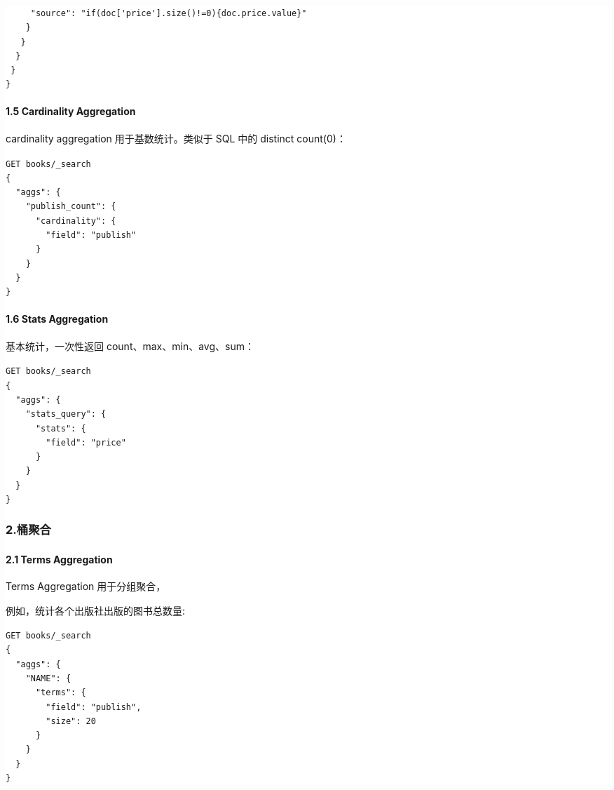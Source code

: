 ```
     "source": "if(doc['price'].size()!=0){doc.price.value}"
    }
   }
  }
 }
}
```

#### 1.5 Cardinality Aggregation

cardinality aggregation 用于基数统计。类似于 SQL 中的 distinct count(0)：

```
GET books/_search
{
  "aggs": {
    "publish_count": {
      "cardinality": {
        "field": "publish"
      }
    }
  }
}
```

#### 1.6 Stats Aggregation

基本统计，一次性返回 count、max、min、avg、sum：

```
GET books/_search
{
  "aggs": {
    "stats_query": {
      "stats": {
        "field": "price"
      }
    }
  }
}
```

### 2.桶聚合

#### 2.1 Terms Aggregation

Terms Aggregation 用于分组聚合，

例如，统计各个出版社出版的图书总数量:

```
GET books/_search
{
  "aggs": {
    "NAME": {
      "terms": {
        "field": "publish",
        "size": 20
      }
    }
  }
}
```
